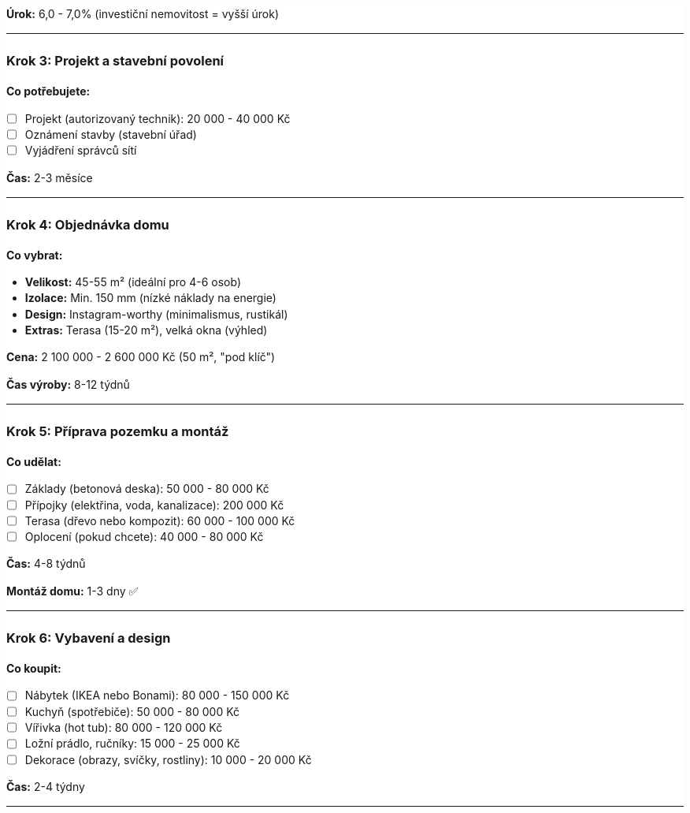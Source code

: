 **Úrok:** 6,0 - 7,0% (investiční nemovitost = vyšší úrok)

---

### Krok 3: Projekt a stavební povolení

**Co potřebujete:**
- [ ] Projekt (autorizovaný technik): 20 000 - 40 000 Kč
- [ ] Oznámení stavby (stavební úřad)
- [ ] Vyjádření správců sítí

**Čas:** 2-3 měsíce

---

### Krok 4: Objednávka domu

**Co vybrat:**
- **Velikost:** 45-55 m² (ideální pro 4-6 osob)
- **Izolace:** Min. 150 mm (nízké náklady na energie)
- **Design:** Instagram-worthy (minimalismus, rustikál)
- **Extras:** Terasa (15-20 m²), velká okna (výhled)

**Cena:** 2 100 000 - 2 600 000 Kč (50 m², "pod klíč")

**Čas výroby:** 8-12 týdnů

---

### Krok 5: Příprava pozemku a montáž

**Co udělat:**
- [ ] Základy (betonová deska): 50 000 - 80 000 Kč
- [ ] Přípojky (elektřina, voda, kanalizace): 200 000 Kč
- [ ] Terasa (dřevo nebo kompozit): 60 000 - 100 000 Kč
- [ ] Oplocení (pokud chcete): 40 000 - 80 000 Kč

**Čas:** 4-8 týdnů

**Montáž domu:** 1-3 dny ✅

---

### Krok 6: Vybavení a design

**Co koupit:**
- [ ] Nábytek (IKEA nebo Bonami): 80 000 - 150 000 Kč
- [ ] Kuchyň (spotřebiče): 50 000 - 80 000 Kč
- [ ] Vířivka (hot tub): 80 000 - 120 000 Kč
- [ ] Ložní prádlo, ručníky: 15 000 - 25 000 Kč
- [ ] Dekorace (obrazy, svíčky, rostliny): 10 000 - 20 000 Kč

**Čas:** 2-4 týdny

---
